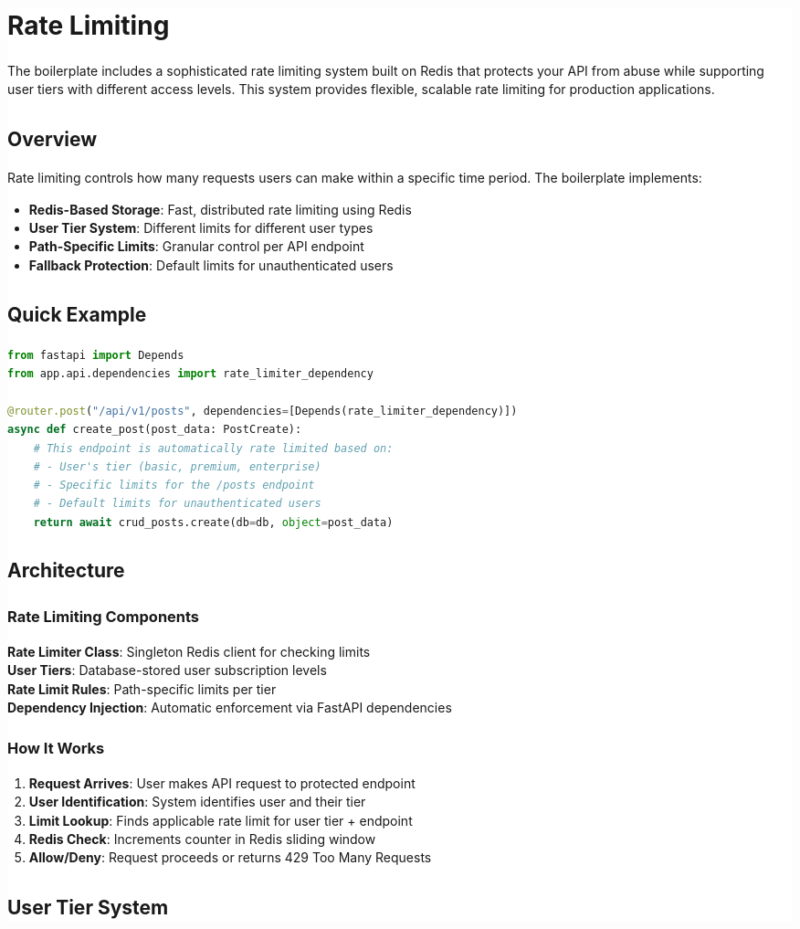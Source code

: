 # Rate Limiting

The boilerplate includes a sophisticated rate limiting system built on Redis that protects your API from abuse while supporting user tiers with different access levels. This system provides flexible, scalable rate limiting for production applications.

## Overview

Rate limiting controls how many requests users can make within a specific time period. The boilerplate implements:

- **Redis-Based Storage**: Fast, distributed rate limiting using Redis
- **User Tier System**: Different limits for different user types  
- **Path-Specific Limits**: Granular control per API endpoint
- **Fallback Protection**: Default limits for unauthenticated users

## Quick Example

```python
from fastapi import Depends
from app.api.dependencies import rate_limiter_dependency

@router.post("/api/v1/posts", dependencies=[Depends(rate_limiter_dependency)])
async def create_post(post_data: PostCreate):
    # This endpoint is automatically rate limited based on:
    # - User's tier (basic, premium, enterprise)  
    # - Specific limits for the /posts endpoint
    # - Default limits for unauthenticated users
    return await crud_posts.create(db=db, object=post_data)
```

## Architecture

### Rate Limiting Components

**Rate Limiter Class**: Singleton Redis client for checking limits<br>
**User Tiers**: Database-stored user subscription levels<br>
**Rate Limit Rules**: Path-specific limits per tier<br>
**Dependency Injection**: Automatic enforcement via FastAPI dependencies<br>

### How It Works

1. **Request Arrives**: User makes API request to protected endpoint
2. **User Identification**: System identifies user and their tier
3. **Limit Lookup**: Finds applicable rate limit for user tier + endpoint
4. **Redis Check**: Increments counter in Redis sliding window
5. **Allow/Deny**: Request proceeds or returns 429 Too Many Requests

## User Tier System
